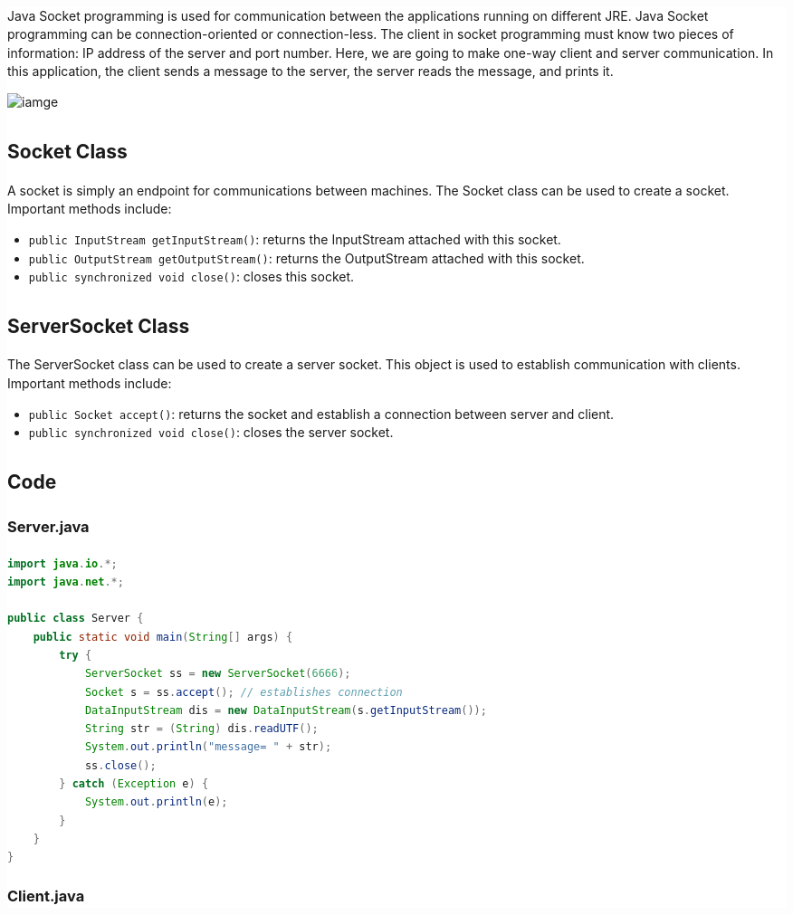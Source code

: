 Java Socket programming is used for communication between the applications running on different JRE. Java Socket programming can be connection-oriented or connection-less. The client in socket programming must know two pieces of information: IP address of the server and port number. Here, we are going to make one-way client and server communication. In this application, the client sends a message to the server, the server reads the message, and prints it.

![iamge](https://static.javatpoint.com/core/images/socket-programming.png)

## Socket Class

A socket is simply an endpoint for communications between machines. The Socket class can be used to create a socket. Important methods include:

- `public InputStream getInputStream()`: returns the InputStream attached with this socket.
- `public OutputStream getOutputStream()`: returns the OutputStream attached with this socket.
- `public synchronized void close()`: closes this socket.

## ServerSocket Class

The ServerSocket class can be used to create a server socket. This object is used to establish communication with clients. Important methods include:

- `public Socket accept()`: returns the socket and establish a connection between server and client.
- `public synchronized void close()`: closes the server socket.

## Code

### Server.java

```java
import java.io.*;
import java.net.*;

public class Server {
    public static void main(String[] args) {
        try {
            ServerSocket ss = new ServerSocket(6666);
            Socket s = ss.accept(); // establishes connection
            DataInputStream dis = new DataInputStream(s.getInputStream());
            String str = (String) dis.readUTF();
            System.out.println("message= " + str);
            ss.close();
        } catch (Exception e) {
            System.out.println(e);
        }
    }
}
```

### Client.java
